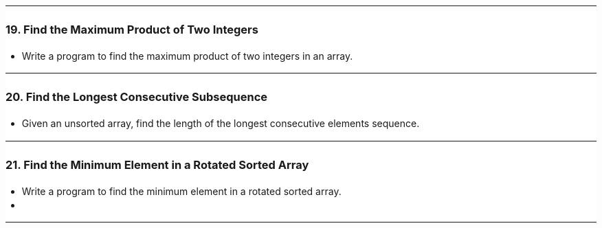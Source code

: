```java
```

---

### 19. Find the Maximum Product of Two Integers

- Write a program to find the maximum product of two integers in an array.

```java
```

---

### 20. Find the Longest Consecutive Subsequence

- Given an unsorted array, find the length of the longest consecutive elements sequence.

```java
```

---

### 21. Find the Minimum Element in a Rotated Sorted Array

- Write a program to find the minimum element in a rotated sorted array.
- 
```java
```

---

